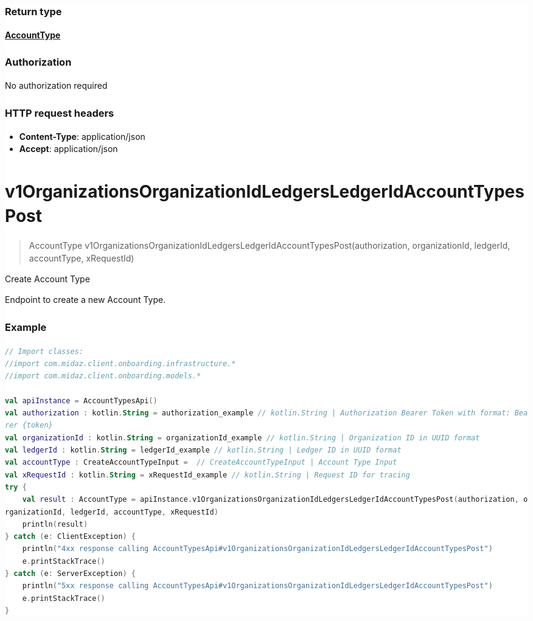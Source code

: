 ### Return type

[**AccountType**](AccountType.md)

### Authorization

No authorization required

### HTTP request headers

 - **Content-Type**: application/json
 - **Accept**: application/json

<a id="v1OrganizationsOrganizationIdLedgersLedgerIdAccountTypesPost"></a>
# **v1OrganizationsOrganizationIdLedgersLedgerIdAccountTypesPost**
> AccountType v1OrganizationsOrganizationIdLedgersLedgerIdAccountTypesPost(authorization, organizationId, ledgerId, accountType, xRequestId)

Create Account Type

Endpoint to create a new Account Type.

### Example
```kotlin
// Import classes:
//import com.midaz.client.onboarding.infrastructure.*
//import com.midaz.client.onboarding.models.*

val apiInstance = AccountTypesApi()
val authorization : kotlin.String = authorization_example // kotlin.String | Authorization Bearer Token with format: Bearer {token}
val organizationId : kotlin.String = organizationId_example // kotlin.String | Organization ID in UUID format
val ledgerId : kotlin.String = ledgerId_example // kotlin.String | Ledger ID in UUID format
val accountType : CreateAccountTypeInput =  // CreateAccountTypeInput | Account Type Input
val xRequestId : kotlin.String = xRequestId_example // kotlin.String | Request ID for tracing
try {
    val result : AccountType = apiInstance.v1OrganizationsOrganizationIdLedgersLedgerIdAccountTypesPost(authorization, organizationId, ledgerId, accountType, xRequestId)
    println(result)
} catch (e: ClientException) {
    println("4xx response calling AccountTypesApi#v1OrganizationsOrganizationIdLedgersLedgerIdAccountTypesPost")
    e.printStackTrace()
} catch (e: ServerException) {
    println("5xx response calling AccountTypesApi#v1OrganizationsOrganizationIdLedgersLedgerIdAccountTypesPost")
    e.printStackTrace()
}
```
